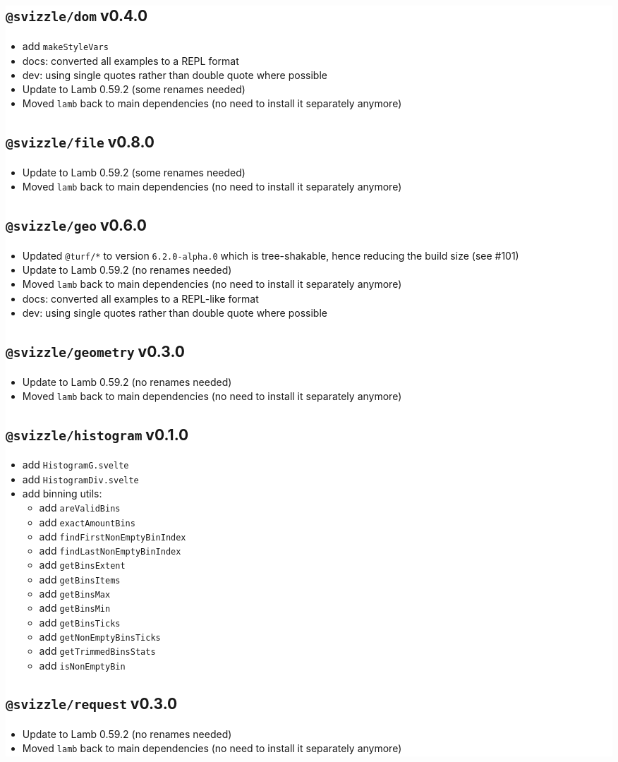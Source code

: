 ## `@svizzle/dom` v0.4.0

- add `makeStyleVars`
- docs: converted all examples to a REPL format
- dev: using single quotes rather than double quote where possible
- Update to Lamb 0.59.2 (some renames needed)
- Moved `lamb` back to main dependencies (no need to install it separately anymore)

## `@svizzle/file` v0.8.0

- Update to Lamb 0.59.2 (some renames needed)
- Moved `lamb` back to main dependencies (no need to install it separately anymore)

## `@svizzle/geo` v0.6.0

- Updated `@turf/*` to version `6.2.0-alpha.0` which is tree-shakable, hence reducing the build size (see #101)
- Update to Lamb 0.59.2 (no renames needed)
- Moved `lamb` back to main dependencies (no need to install it separately anymore)
- docs: converted all examples to a REPL-like format
- dev: using single quotes rather than double quote where possible

## `@svizzle/geometry` v0.3.0

- Update to Lamb 0.59.2 (no renames needed)
- Moved `lamb` back to main dependencies (no need to install it separately anymore)

## `@svizzle/histogram` v0.1.0

- add `HistogramG.svelte`
- add `HistogramDiv.svelte`
- add binning utils:
	- add `areValidBins`
	- add `exactAmountBins`
	- add `findFirstNonEmptyBinIndex`
	- add `findLastNonEmptyBinIndex`
	- add `getBinsExtent`
	- add `getBinsItems`
	- add `getBinsMax`
	- add `getBinsMin`
	- add `getBinsTicks`
	- add `getNonEmptyBinsTicks`
	- add `getTrimmedBinsStats`
	- add `isNonEmptyBin`

## `@svizzle/request` v0.3.0

- Update to Lamb 0.59.2 (no renames needed)
- Moved `lamb` back to main dependencies (no need to install it separately anymore)
